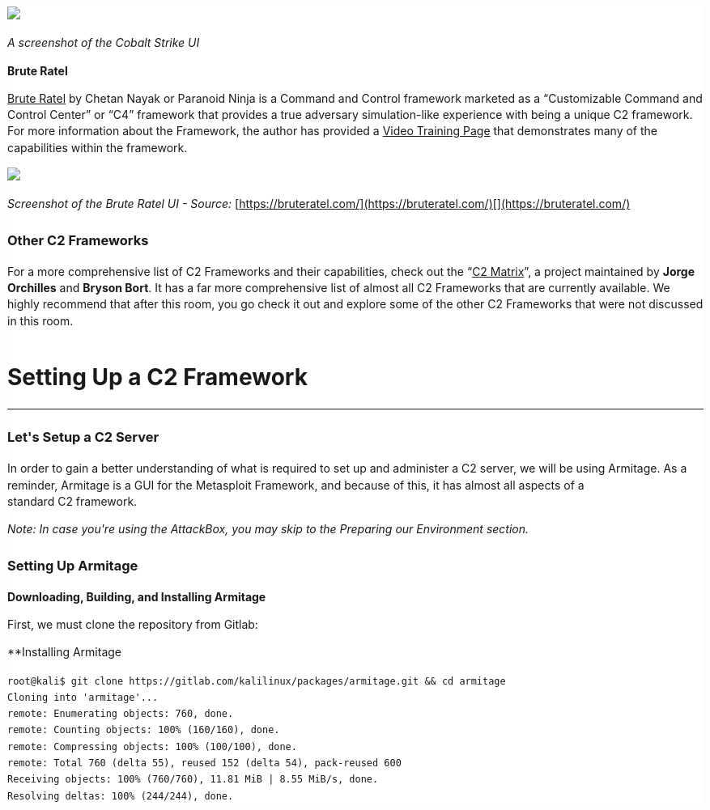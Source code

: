 ![](https://tryhackme-images.s3.amazonaws.com/user-uploads/5d5a2b006986bf3508047664/room-content/573e8581dd1be594cf674cbf06271cde.png)

_A screenshot of the Cobalt Strike UI_

**Brute Ratel**

[Brute Ratel](https://bruteratel.com/) by Chetan Nayak or Paranoid Ninja is a Command and Control framework marketed as a “Customizable Command and Control Center” or “C4” framework that provides a true adversary simulation-like experience with being a unique C2 framework. For more information about the Framework, the author has provided a [Video Training Page](https://bruteratel.com/tabs/tutorials/) that demonstrates many of the capabilities within the framework.

![](https://tryhackme-images.s3.amazonaws.com/user-uploads/5d5a2b006986bf3508047664/room-content/4afab434ea1d36584a5f7d0d7b8c2ad1.jpeg)

_Screenshot of the Brute Ratel UI - Source:_ [https://bruteratel.com/](https://bruteratel.com/)[](https://bruteratel.com/)

### Other C2 Frameworks

For a more comprehensive list of C2 Frameworks and their capabilities, check out the “[C2 Matrix](https://howto.thec2matrix.com/)”, a project maintained by **Jorge Orchilles** and **Bryson Bort**. It has a far more comprehensive list of almost all C2 Frameworks that are currently available. We highly recommend that after this room, you go check it out and explore some of the other C2 Frameworks that were not discussed in this room.


# Setting Up a C2 Framework
---

### Let's Setup a C2 Server

In order to gain a better understanding of what is required to set up and administer a C2 server, we will be using Armitage. As a reminder, Armitage is a GUI for the Metasploit Framework, and because of this, it has almost all aspects of a standard C2 framework.

  

_Note: In case you're using the AttackBox, you may skip to the Preparing our Environment section._

  

### Setting Up Armitage

**Downloading, Building, and Installing Armitage**

First, we must clone the repository from Gitlab:

  

**Installing Armitage

```shell-session
root@kali$ git clone https://gitlab.com/kalilinux/packages/armitage.git && cd armitage
Cloning into 'armitage'...
remote: Enumerating objects: 760, done.
remote: Counting objects: 100% (160/160), done.
remote: Compressing objects: 100% (100/100), done.
remote: Total 760 (delta 55), reused 152 (delta 54), pack-reused 600
Receiving objects: 100% (760/760), 11.81 MiB | 8.55 MiB/s, done.
Resolving deltas: 100% (244/244), done.
```
